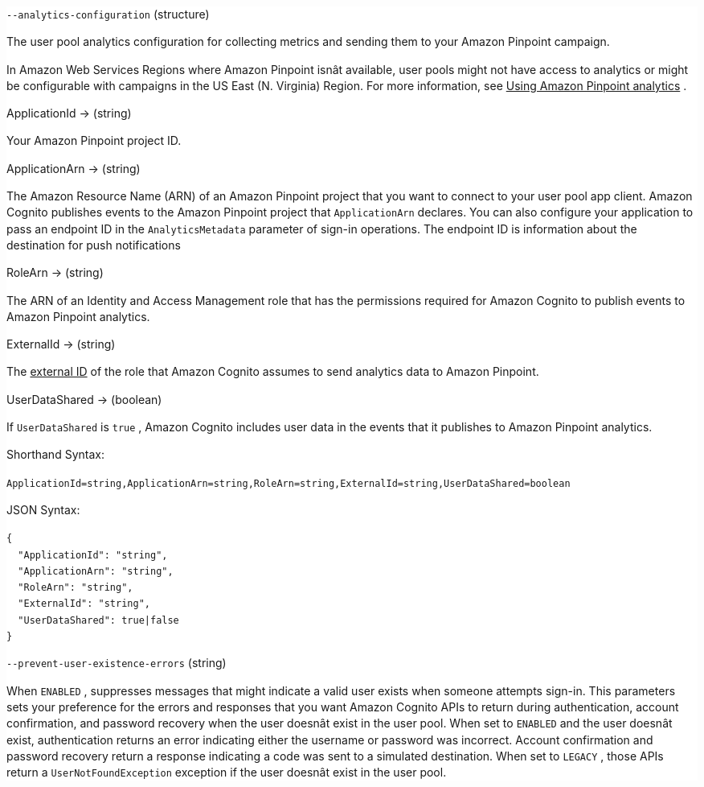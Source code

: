 `--analytics-configuration` (structure)

The user pool analytics configuration for collecting metrics and sending them to your Amazon Pinpoint campaign.

In Amazon Web Services Regions where Amazon Pinpoint isnât available, user pools might not have access to analytics or might be configurable with campaigns in the US East (N. Virginia) Region. For more information, see [Using Amazon Pinpoint analytics](https://docs.aws.amazon.com/cognito/latest/developerguide/cognito-user-pools-pinpoint-integration.html) .

ApplicationId -> (string)

Your Amazon Pinpoint project ID.

ApplicationArn -> (string)

The Amazon Resource Name (ARN) of an Amazon Pinpoint project that you want to connect to your user pool app client. Amazon Cognito publishes events to the Amazon Pinpoint project that `ApplicationArn` declares. You can also configure your application to pass an endpoint ID in the `AnalyticsMetadata` parameter of sign-in operations. The endpoint ID is information about the destination for push notifications

RoleArn -> (string)

The ARN of an Identity and Access Management role that has the permissions required for Amazon Cognito to publish events to Amazon Pinpoint analytics.

ExternalId -> (string)

The [external ID](https://docs.aws.amazon.com/IAM/latest/UserGuide/id_roles_create_for-user_externalid.html) of the role that Amazon Cognito assumes to send analytics data to Amazon Pinpoint.

UserDataShared -> (boolean)

If `UserDataShared` is `true` , Amazon Cognito includes user data in the events that it publishes to Amazon Pinpoint analytics.

Shorthand Syntax:

```
ApplicationId=string,ApplicationArn=string,RoleArn=string,ExternalId=string,UserDataShared=boolean
```

JSON Syntax:

```
{
  "ApplicationId": "string",
  "ApplicationArn": "string",
  "RoleArn": "string",
  "ExternalId": "string",
  "UserDataShared": true|false
}
```

`--prevent-user-existence-errors` (string)

When `ENABLED` , suppresses messages that might indicate a valid user exists when someone attempts sign-in. This parameters sets your preference for the errors and responses that you want Amazon Cognito APIs to return during authentication, account confirmation, and password recovery when the user doesnât exist in the user pool. When set to `ENABLED` and the user doesnât exist, authentication returns an error indicating either the username or password was incorrect. Account confirmation and password recovery return a response indicating a code was sent to a simulated destination. When set to `LEGACY` , those APIs return a `UserNotFoundException` exception if the user doesnât exist in the user pool.
